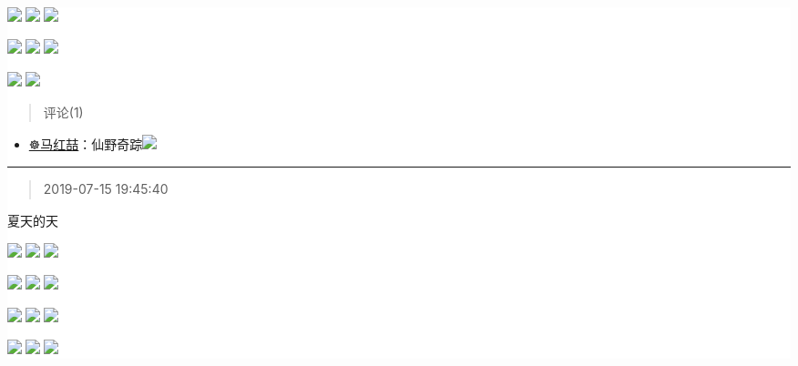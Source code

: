 
![](images/Qzone/D43D68AC.jpeg)
![](images/Qzone/9BF9A10F.jpeg)
![](images/Qzone/F086F51E.jpeg)


![](images/Qzone/183AC430.jpeg)
![](images/Qzone/19960175.jpeg)
![](images/Qzone/4D5E657D.jpeg)


![](images/Qzone/41F0EBBF.jpeg)
![](images/Qzone/CE0374CD.jpeg)



> 评论(1)


*  [☸马红喆](https://user.qzone.qq.com/2042775041)：仙野奇踪![](images/Qzone/common/e176.gif)


---
> 2019-07-15 19:45:40


夏天的天



![](images/Qzone/E4D023E9.jpeg)
![](images/Qzone/3A5653C2.jpeg)
![](images/Qzone/07B70D33.jpeg)


![](images/Qzone/F7F0180E.jpeg)
![](images/Qzone/A4D3A754.jpeg)
![](images/Qzone/D5B550B7.jpeg)


![](images/Qzone/6FA31465.jpeg)
![](images/Qzone/689C8A1E.jpeg)
![](images/Qzone/294EFD9C.jpeg)


![](images/Qzone/CB205487.jpeg)
![](images/Qzone/B01EBCA9.jpeg)
![](images/Qzone/FE2C605D.jpeg)

